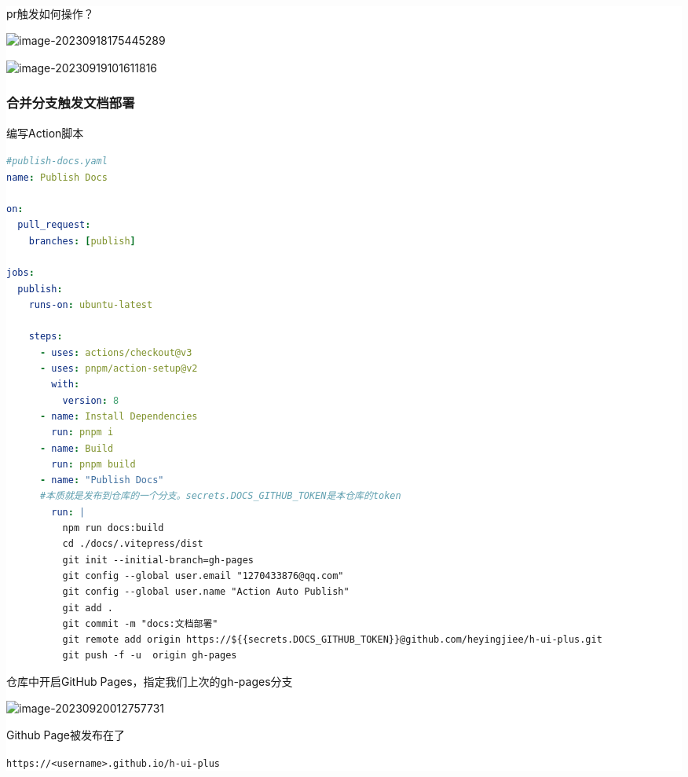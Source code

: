 pr触发如何操作？

![image-20230918175445289](https://hedaodao-1256075778.cos.ap-beijing.myqcloud.com/Essay/20230918175445%20.png)

![image-20230919101611816](https://hedaodao-1256075778.cos.ap-beijing.myqcloud.com/Essay/20230919101612%20.png)

### 合并分支触发文档部署

编写Action脚本
```yaml
#publish-docs.yaml
name: Publish Docs

on:
  pull_request:
    branches: [publish]

jobs:
  publish:
    runs-on: ubuntu-latest

    steps:
      - uses: actions/checkout@v3
      - uses: pnpm/action-setup@v2
        with:
          version: 8
      - name: Install Dependencies
        run: pnpm i
      - name: Build
        run: pnpm build
      - name: "Publish Docs" 
      #本质就是发布到仓库的一个分支。secrets.DOCS_GITHUB_TOKEN是本仓库的token
        run: |
          npm run docs:build
          cd ./docs/.vitepress/dist 
          git init --initial-branch=gh-pages
          git config --global user.email "1270433876@qq.com"
          git config --global user.name "Action Auto Publish"
          git add .
          git commit -m "docs:文档部署"
          git remote add origin https://${{secrets.DOCS_GITHUB_TOKEN}}@github.com/heyingjiee/h-ui-plus.git  
          git push -f -u  origin gh-pages
```

仓库中开启GitHub Pages，指定我们上次的gh-pages分支

![image-20230920012757731](https://hedaodao-1256075778.cos.ap-beijing.myqcloud.com/Essay/20230920012758%20.png)

Github Page被发布在了 

```text
https://<username>.github.io/h-ui-plus
```
